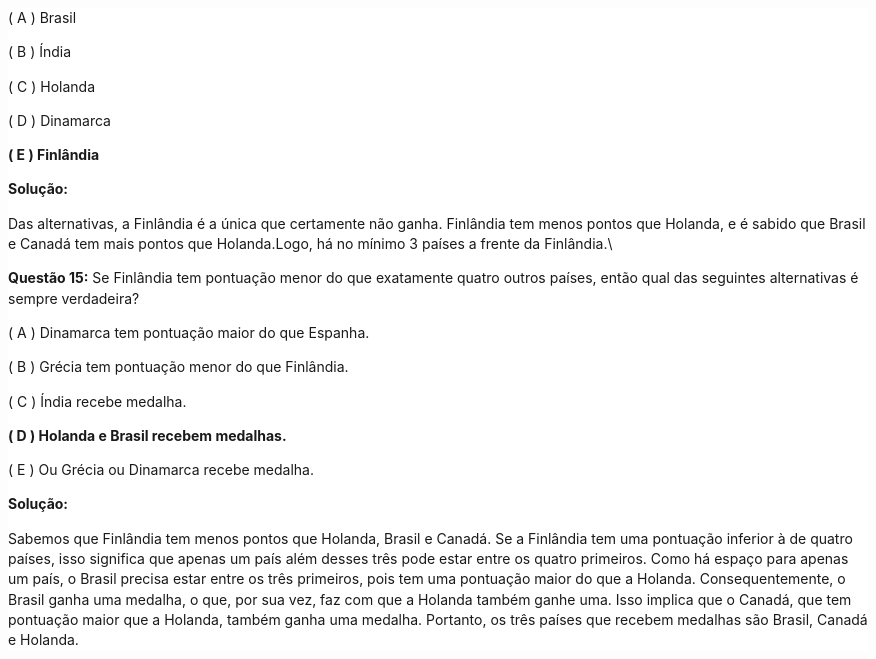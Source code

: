 ( A ) Brasil

( B ) Índia

( C ) Holanda

( D ) Dinamarca

**( E ) Finlândia**

**Solução:**

Das alternativas, a Finlândia é a única que certamente não ganha. Finlândia tem menos pontos que Holanda, e é sabido que Brasil e Canadá tem mais pontos que Holanda.Logo, há no mínimo 3 países a frente da Finlândia.\\

**Questão 15:** Se Finlândia tem pontuação menor do que exatamente quatro outros países, então qual das seguintes alternativas é sempre verdadeira?

( A ) Dinamarca tem pontuação maior do que Espanha.

( B ) Grécia tem pontuação menor do que Finlândia.

( C ) Índia recebe medalha.

**( D ) Holanda e Brasil recebem medalhas.**

( E ) Ou Grécia ou Dinamarca recebe medalha.

**Solução:**

Sabemos que Finlândia tem menos pontos que Holanda, Brasil e Canadá. Se a Finlândia tem uma pontuação inferior à de quatro países, isso significa que apenas um país além desses três pode estar entre os quatro primeiros. Como há espaço para apenas um país, o Brasil precisa estar entre os três primeiros, pois tem uma pontuação maior do que a Holanda. Consequentemente, o Brasil ganha uma medalha, o que, por sua vez, faz com que a Holanda também ganhe uma. Isso implica que o Canadá, que tem pontuação maior que a Holanda, também ganha uma medalha. Portanto, os três países que recebem medalhas são Brasil, Canadá e Holanda.
